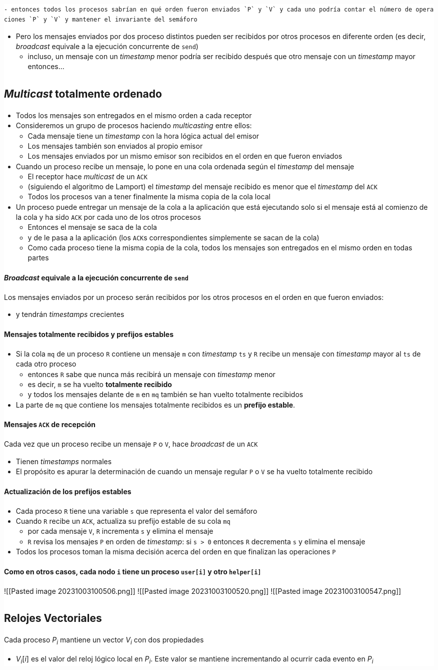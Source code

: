 	- entonces todos los procesos sabrían en qué orden fueron enviados `P` y `V` y cada uno podría contar el número de operaciones `P` y `V` y mantener el invariante del semáforo
- Pero los mensajes enviados por dos proceso distintos pueden ser recibidos por otros procesos en diferente orden (es decir, *broadcast* equivale a la ejecución concurrente de `send`)
	- incluso, un mensaje con un *timestamp* menor podría ser recibido después que otro mensaje con un *timestamp* mayor
entonces...
## *Multicast* totalmente ordenado
- Todos los mensajes son entregados en el mismo orden a cada receptor
- Consideremos un grupo de procesos haciendo *multicasting* entre ellos:
	- Cada mensaje tiene un *timestamp* con la hora lógica actual del emisor
	- Los mensajes también son enviados al propio emisor
	- Los mensajes enviados por un mismo emisor son recibidos en el orden en que fueron enviados
- Cuando un proceso recibe un mensaje, lo pone en una cola ordenada según el *timestamp* del mensaje
	- El receptor hace *multicast* de un `ACK`
	- (siguiendo el algoritmo de Lamport) el *timestamp* del mensaje recibido es menor que el *timestamp* del `ACK`
	- Todos los procesos van a tener finalmente la misma copia de la cola local
- Un proceso puede entregar un mensaje de la cola a la aplicación que está ejecutando solo si el mensaje está al comienzo de la cola y ha sido `ACK` por cada uno de los otros procesos
	- Entonces el mensaje se saca de la cola
	- y de le pasa a la aplicación (los `ACK`s correspondientes simplemente se sacan de la cola)
	- Como cada proceso tiene la misma copia de la cola, todos los mensajes son entregados en el mismo orden en todas partes
#### *Broadcast* equivale a la ejecución concurrente de `send`
Los mensajes enviados por un proceso serán recibidos por los otros procesos en el orden en que fueron enviados:
- y tendrán *timestamps* crecientes
#### Mensajes totalmente recibidos y prefijos estables
- Si la cola `mq` de un proceso `R` contiene un mensaje `m` con *timestamp* `ts` y `R` recibe un mensaje con *timestamp* mayor al `ts` de cada otro proceso
	- entonces `R` sabe que nunca más recibirá un mensaje con *timestamp* menor
	- es decir, `m` se ha vuelto **totalmente recibido**
	- y todos los mensajes delante de `m` en `mq` también se han vuelto totalmente recibidos
- La parte de `mq` que contiene los mensajes totalmente recibidos es un **prefijo estable**.
#### Mensajes `ACK` de recepción
Cada vez que un proceso recibe un mensaje `P` o `V`, hace *broadcast* de un `ACK`
- Tienen *timestamps* normales
- El propósito es apurar la determinación de cuando un mensaje regular `P` o `V` se ha vuelto totalmente recibido
#### Actualización de los prefijos estables
- Cada proceso `R` tiene una variable `s` que representa el valor del semáforo
- Cuando `R` recibe un `ACK`, actualiza su prefijo estable de su cola `mq`
	- por cada mensaje `V`, `R` incrementa `s` y elimina el mensaje
	- `R` revisa los mensajes `P` en orden de *timestamp*: si `s > 0` entonces `R` decrementa `s` y elimina el mensaje
- Todos los procesos toman la misma decisión acerca del orden en que finalizan las operaciones `P`
#### Como en otros casos, cada nodo `i` tiene un  proceso `user[i]` y otro `helper[i]`
![[Pasted image 20231003100506.png]]
![[Pasted image 20231003100520.png]]
![[Pasted image 20231003100547.png]]
## Relojes Vectoriales
Cada proceso $P_i$ mantiene un vector $V_i$ con dos propiedades
- $V_i[i]$ es el valor del reloj lógico local en $P_i$. Este valor se mantiene incrementando al ocurrir cada evento en $P_i$